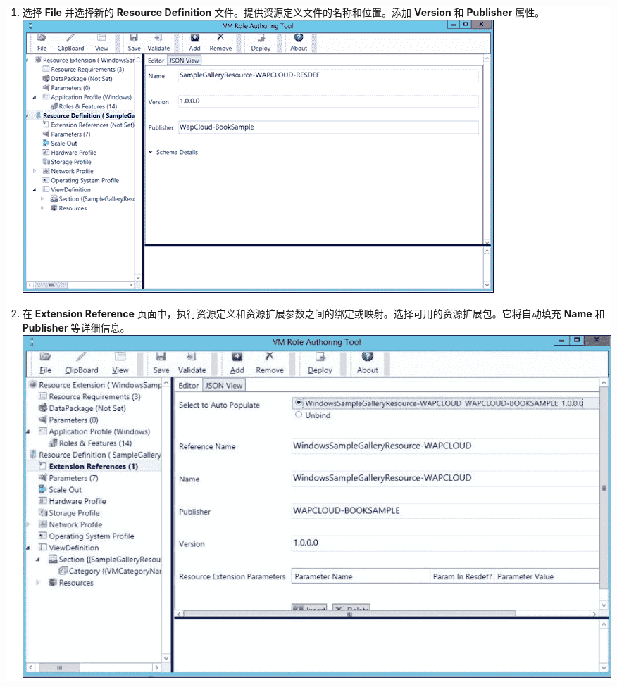 1.  选择 **File** 并选择新的 **Resource Definition** 文件。提供资源定义文件的名称和位置。添加 **Version** 和 **Publisher** 属性。![开发示例画廊资源 – VM 角色](img/00090.jpeg)

1.  在 **Extension Reference** 页面中，执行资源定义和资源扩展参数之间的绑定或映射。选择可用的资源扩展包。它将自动填充 **Name** 和 **Publisher** 等详细信息。![开发示例画廊资源 – VM 角色](img/00091.jpeg)
